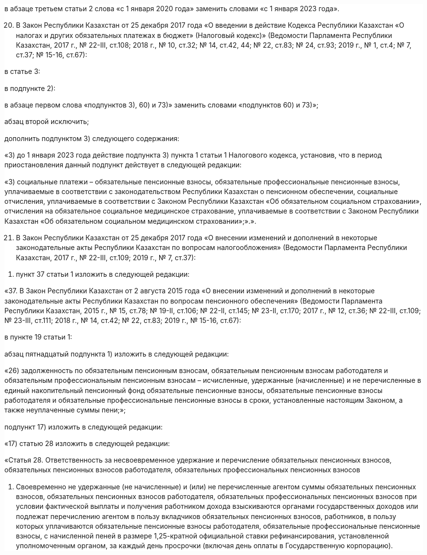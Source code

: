 в абзаце третьем статьи 2 слова «с 1 января 2020 года» заменить словами «с 1 января 2023 года».

20. В Закон Республики Казахстан от 25 декабря 2017 года  «О введении в действие Кодекса Республики Казахстан «О налогах и других обязательных платежах в бюджет» (Налоговый кодекс)» (Ведомости Парламента Республики Казахстан, 2017 г., № 22-III, ст.108; 2018 г., № 10, ст.32; № 14, ст.42, 44; № 22, ст.83; № 24, ст.93; 2019 г., № 1, ст.4; № 7, ст.37; № 15-16, ст.67):

в статье 3:

в подпункте 2):

в абзаце первом слова «подпунктов 3), 60) и 73)» заменить словами «подпунктов 60) и 73)»;

абзац второй исключить;

дополнить подпунктом 3) следующего содержания:

«3) до 1 января 2023 года действие подпункта 3) пункта 1 статьи 1 Налогового кодекса, установив, что в период приостановления данный подпункт действует в следующей редакции:

«3) социальные платежи – обязательные пенсионные взносы, обязательные профессиональные пенсионные взносы, уплачиваемые  в соответствии с законодательством Республики Казахстан о пенсионном обеспечении, социальные отчисления, уплачиваемые в соответствии  с Законом Республики Казахстан «Об обязательном социальном страховании», отчисления на обязательное социальное медицинское страхование, уплачиваемые в соответствии с Законом Республики Казахстан  «Об обязательном социальном медицинском страховании»;».».

21. В Закон Республики Казахстан от 25 декабря 2017 года  «О внесении изменений и дополнений в некоторые законодательные акты Республики Казахстан по вопросам налогообложения» (Ведомости Парламента Республики Казахстан, 2017 г., № 22-III, ст.109; 2019 г., № 7, ст.37):

1) пункт 37 статьи 1 изложить в следующей редакции:

«37. В Закон Республики Казахстан от 2 августа 2015 года  «О внесении изменений и дополнений в некоторые законодательные акты Республики Казахстан по вопросам пенсионного обеспечения» (Ведомости Парламента Республики Казахстан, 2015 г., № 15, ст.78; № 19-ІІ, ст.106;  № 22-II, ст.145; № 23-ІІ, ст.170; 2017 г., № 12, ст.36; № 22-ІІІ, ст.109; № 23-ІІІ, ст.111; 2018 г., № 14, ст.42; № 22, ст.83; 2019 г., № 15-16, ст.67): 

в пункте 19 статьи 1:

абзац пятнадцатый подпункта 1) изложить в следующей редакции: 

«26) задолженность по обязательным пенсионным взносам, обязательным пенсионным взносам работодателя и обязательным профессиональным пенсионным взносам – исчисленные, удержанные (начисленные) и не перечисленные в единый накопительный пенсионный фонд обязательные пенсионные взносы, обязательные пенсионные взносы работодателя и обязательные профессиональные пенсионные взносы  в сроки, установленные настоящим Законом, а также неуплаченные суммы пени;»;

подпункт 17) изложить в следующей редакции:

«17) статью 28 изложить в следующей редакции:

«Статья 28. Ответственность за несвоевременное удержание и  перечисление обязательных пенсионных взносов,  обязательных пенсионных взносов работодателя,  обязательных профессиональных пенсионных взносов

1. Своевременно не удержанные (не начисленные) и (или) не перечисленные агентом суммы обязательных пенсионных взносов, обязательных пенсионных взносов работодателя, обязательных профессиональных пенсионных взносов при условии фактической выплаты и получения работником дохода взыскиваются органами государственных доходов или подлежат перечислению агентом в пользу вкладчиков обязательных пенсионных взносов, работников, в пользу которых уплачиваются обязательные пенсионные взносы работодателя, обязательные профессиональные пенсионные взносы, с начисленной пеней в размере  1,25-кратной официальной ставки рефинансирования, установленной уполномоченным органом, за каждый день просрочки (включая день оплаты  в Государственную корпорацию).
